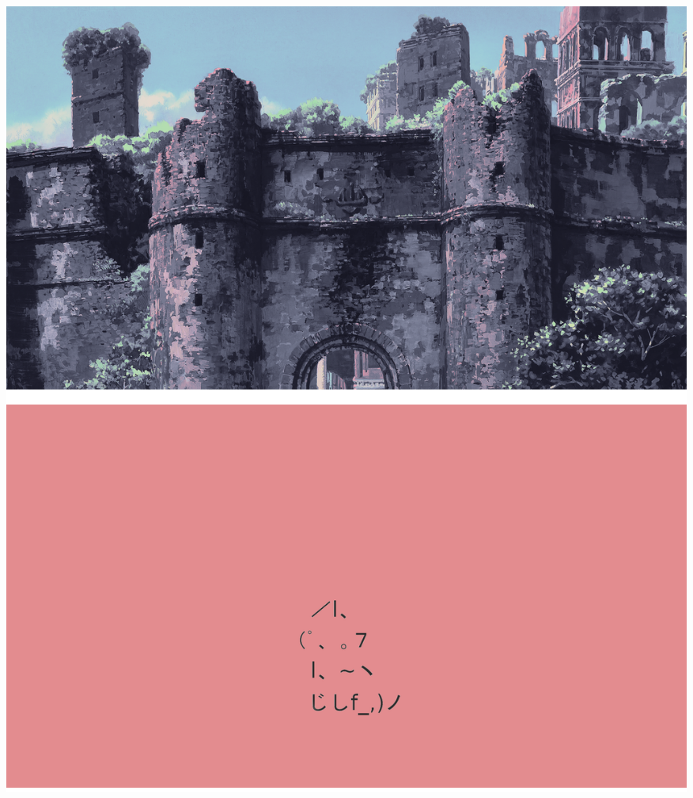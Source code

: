 [![cattpuccin110.png](walx/cattpuccin110.png)](walx/cattpuccin110.png)

[![cattpuccin111.png](walx/cattpuccin111.png)](walx/cattpuccin111.png)

